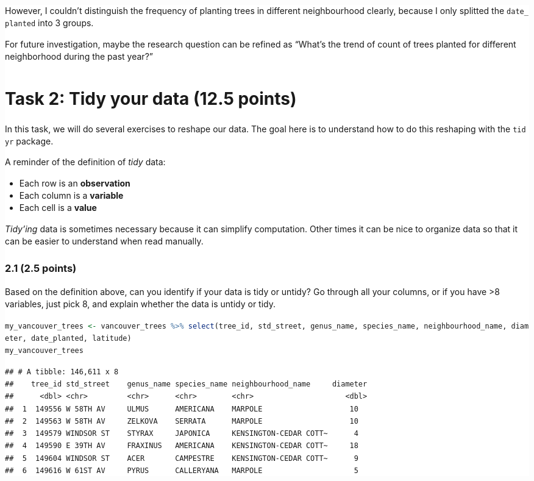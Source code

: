 However, I couldn’t distinguish the frequency of planting trees in
different neighbourhood clearly, because I only splitted the
`date_planted` into 3 groups.

For future investigation, maybe the research question can be refined as
“What’s the trend of count of trees planted for different neighborhood
during the past year?”



# Task 2: Tidy your data (12.5 points)

In this task, we will do several exercises to reshape our data. The goal
here is to understand how to do this reshaping with the `tidyr` package.

A reminder of the definition of *tidy* data:

-   Each row is an **observation**
-   Each column is a **variable**
-   Each cell is a **value**

*Tidy’ing* data is sometimes necessary because it can simplify
computation. Other times it can be nice to organize data so that it can
be easier to understand when read manually.

### 2.1 (2.5 points)

Based on the definition above, can you identify if your data is tidy or
untidy? Go through all your columns, or if you have \>8 variables, just
pick 8, and explain whether the data is untidy or tidy.



``` r
my_vancouver_trees <- vancouver_trees %>% select(tree_id, std_street, genus_name, species_name, neighbourhood_name, diameter, date_planted, latitude)
my_vancouver_trees
```

    ## # A tibble: 146,611 x 8
    ##    tree_id std_street    genus_name species_name neighbourhood_name     diameter
    ##      <dbl> <chr>         <chr>      <chr>        <chr>                     <dbl>
    ##  1  149556 W 58TH AV     ULMUS      AMERICANA    MARPOLE                    10  
    ##  2  149563 W 58TH AV     ZELKOVA    SERRATA      MARPOLE                    10  
    ##  3  149579 WINDSOR ST    STYRAX     JAPONICA     KENSINGTON-CEDAR COTT~      4  
    ##  4  149590 E 39TH AV     FRAXINUS   AMERICANA    KENSINGTON-CEDAR COTT~     18  
    ##  5  149604 WINDSOR ST    ACER       CAMPESTRE    KENSINGTON-CEDAR COTT~      9  
    ##  6  149616 W 61ST AV     PYRUS      CALLERYANA   MARPOLE                     5  